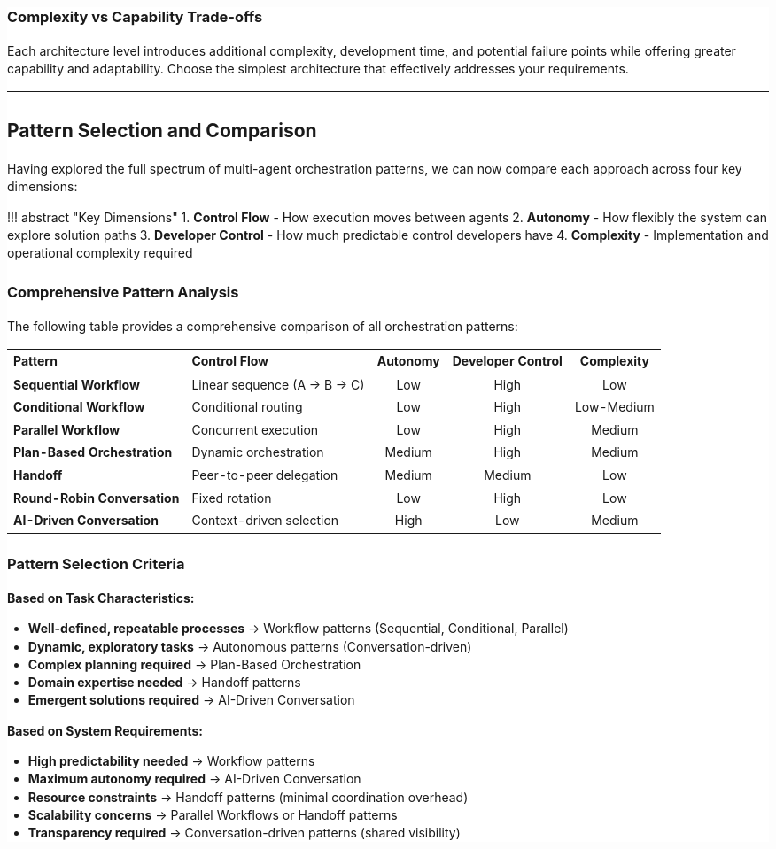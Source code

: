 ### Complexity vs Capability Trade-offs

Each architecture level introduces additional complexity, development time, and potential failure points while offering greater capability and adaptability. Choose the simplest architecture that effectively addresses your requirements.

---

## Pattern Selection and Comparison

Having explored the full spectrum of multi-agent orchestration patterns, we can now compare each approach across four key dimensions:

!!! abstract "Key Dimensions"
    1. **Control Flow** - How execution moves between agents
    2. **Autonomy** - How flexibly the system can explore solution paths
    3. **Developer Control** - How much predictable control developers have
    4. **Complexity** - Implementation and operational complexity required

### Comprehensive Pattern Analysis

The following table provides a comprehensive comparison of all orchestration patterns:

| Pattern | Control Flow | Autonomy | Developer Control | Complexity |
|:--------|:------------|:--------:|:-----------------:|:----------:|
| **Sequential Workflow** | Linear sequence (A → B → C) | Low | High | Low |
| **Conditional Workflow** | Conditional routing | Low | High | Low-Medium |
| **Parallel Workflow** | Concurrent execution | Low | High | Medium |
| **Plan-Based Orchestration** | Dynamic orchestration | Medium | High | Medium |
| **Handoff** | Peer-to-peer delegation | Medium | Medium | Low |
| **Round-Robin Conversation** | Fixed rotation | Low | High | Low |
| **AI-Driven Conversation** | Context-driven selection | High | Low | Medium |

### Pattern Selection Criteria

**Based on Task Characteristics:**

- **Well-defined, repeatable processes** → Workflow patterns (Sequential, Conditional, Parallel)
- **Dynamic, exploratory tasks** → Autonomous patterns (Conversation-driven)
- **Complex planning required** → Plan-Based Orchestration
- **Domain expertise needed** → Handoff patterns
- **Emergent solutions required** → AI-Driven Conversation

**Based on System Requirements:**

- **High predictability needed** → Workflow patterns
- **Maximum autonomy required** → AI-Driven Conversation
- **Resource constraints** → Handoff patterns (minimal coordination overhead)
- **Scalability concerns** → Parallel Workflows or Handoff patterns
- **Transparency required** → Conversation-driven patterns (shared visibility)
